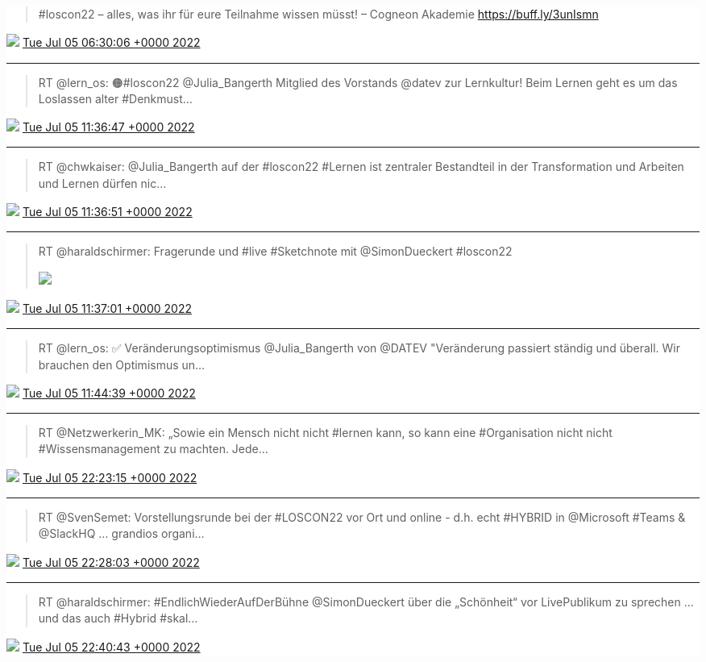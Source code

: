 > #loscon22 – alles, was ihr für eure Teilnahme wissen müsst! – Cogneon Akademie https://buff.ly/3unIsmn

<img src="media/tweet.ico" width="12" /> [Tue Jul 05 06:30:06 +0000 2022](https://twitter.com/SimonDueckert/status/1544206970126753795)

----

> RT @lern_os: 🟠#loscon22 @Julia_Bangerth Mitglied des Vorstands @datev zur Lernkultur! 
> Beim Lernen geht es um das Loslassen alter #Denkmust…

<img src="media/tweet.ico" width="12" /> [Tue Jul 05 11:36:47 +0000 2022](https://twitter.com/SimonDueckert/status/1544284151150419968)

----

> RT @chwkaiser: @Julia_Bangerth auf der #loscon22 #Lernen ist zentraler Bestandteil in der Transformation und Arbeiten und Lernen dürfen nic…

<img src="media/tweet.ico" width="12" /> [Tue Jul 05 11:36:51 +0000 2022](https://twitter.com/SimonDueckert/status/1544284166703005697)

----

> RT @haraldschirmer: Fragerunde und #live #Sketchnote mit @SimonDueckert #loscon22 
> 
> ![](media/1544284210034262016-FW5l_UtWAAIW-Ns.jpg)

<img src="media/tweet.ico" width="12" /> [Tue Jul 05 11:37:01 +0000 2022](https://twitter.com/SimonDueckert/status/1544284210034262016)

----

> RT @lern_os: ✅ Veränderungsoptimismus @Julia_Bangerth von @DATEV 
> "Veränderung passiert ständig und überall. Wir brauchen den Optimismus un…

<img src="media/tweet.ico" width="12" /> [Tue Jul 05 11:44:39 +0000 2022](https://twitter.com/SimonDueckert/status/1544286131109380099)

----

> RT @Netzwerkerin_MK: „Sowie ein Mensch nicht nicht #lernen kann, so kann eine #Organisation nicht nicht #Wissensmanagement zu machten. Jede…

<img src="media/tweet.ico" width="12" /> [Tue Jul 05 22:23:15 +0000 2022](https://twitter.com/SimonDueckert/status/1544446836978614273)

----

> RT @SvenSemet: Vorstellungsrunde bei der #LOSCON22 vor Ort und online - d.h. echt #HYBRID in @Microsoft #Teams &amp; @SlackHQ … grandios organi…

<img src="media/tweet.ico" width="12" /> [Tue Jul 05 22:28:03 +0000 2022](https://twitter.com/SimonDueckert/status/1544448048629161984)

----

> RT @haraldschirmer: #EndlichWiederAufDerBühne @SimonDueckert über die „Schönheit“ vor LivePublikum zu sprechen … und das auch #Hybrid #skal…

<img src="media/tweet.ico" width="12" /> [Tue Jul 05 22:40:43 +0000 2022](https://twitter.com/SimonDueckert/status/1544451233460932609)
